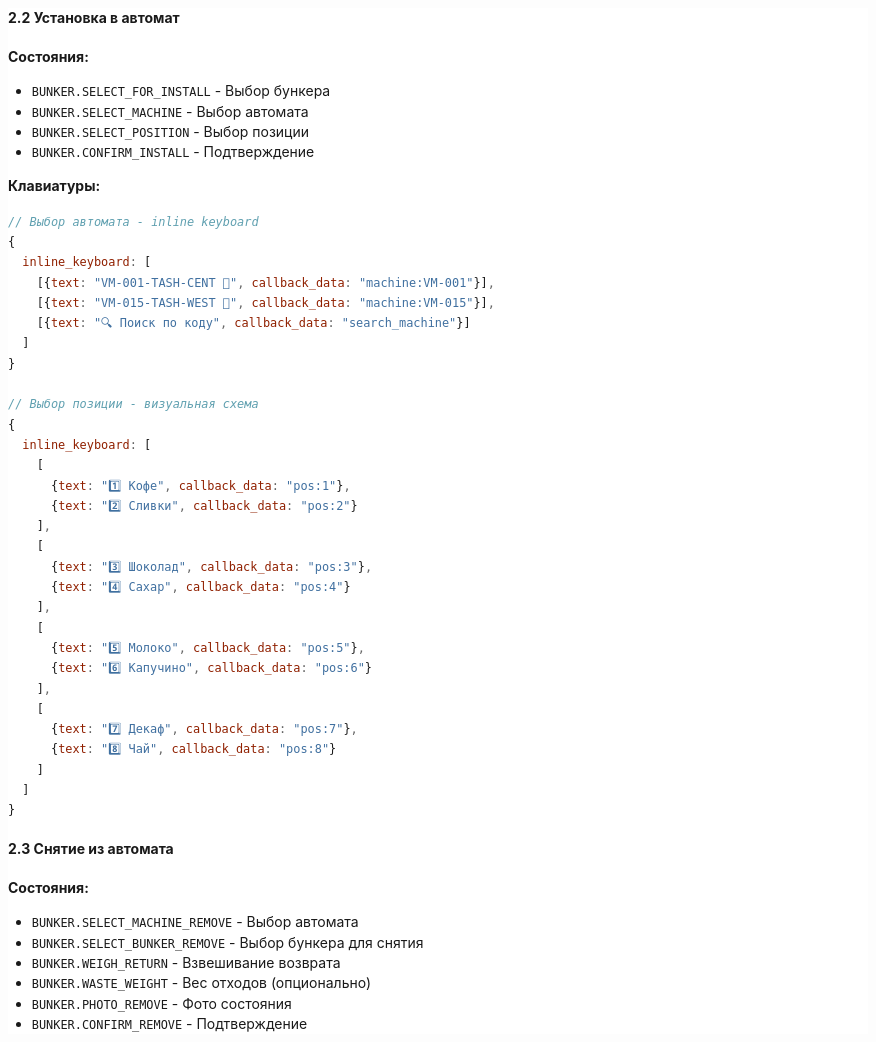 ```
```

#### 2.2 Установка в автомат

**Состояния:**
- `BUNKER.SELECT_FOR_INSTALL` - Выбор бункера
- `BUNKER.SELECT_MACHINE` - Выбор автомата
- `BUNKER.SELECT_POSITION` - Выбор позиции
- `BUNKER.CONFIRM_INSTALL` - Подтверждение

**Клавиатуры:**
```javascript
// Выбор автомата - inline keyboard
{
  inline_keyboard: [
    [{text: "VM-001-TASH-CENT 📍", callback_data: "machine:VM-001"}],
    [{text: "VM-015-TASH-WEST 📍", callback_data: "machine:VM-015"}],
    [{text: "🔍 Поиск по коду", callback_data: "search_machine"}]
  ]
}

// Выбор позиции - визуальная схема
{
  inline_keyboard: [
    [
      {text: "1️⃣ Кофе", callback_data: "pos:1"},
      {text: "2️⃣ Сливки", callback_data: "pos:2"}
    ],
    [
      {text: "3️⃣ Шоколад", callback_data: "pos:3"},
      {text: "4️⃣ Сахар", callback_data: "pos:4"}
    ],
    [
      {text: "5️⃣ Молоко", callback_data: "pos:5"},
      {text: "6️⃣ Капучино", callback_data: "pos:6"}
    ],
    [
      {text: "7️⃣ Декаф", callback_data: "pos:7"},
      {text: "8️⃣ Чай", callback_data: "pos:8"}
    ]
  ]
}
```

#### 2.3 Снятие из автомата

**Состояния:**
- `BUNKER.SELECT_MACHINE_REMOVE` - Выбор автомата
- `BUNKER.SELECT_BUNKER_REMOVE` - Выбор бункера для снятия
- `BUNKER.WEIGH_RETURN` - Взвешивание возврата
- `BUNKER.WASTE_WEIGHT` - Вес отходов (опционально)
- `BUNKER.PHOTO_REMOVE` - Фото состояния
- `BUNKER.CONFIRM_REMOVE` - Подтверждение
